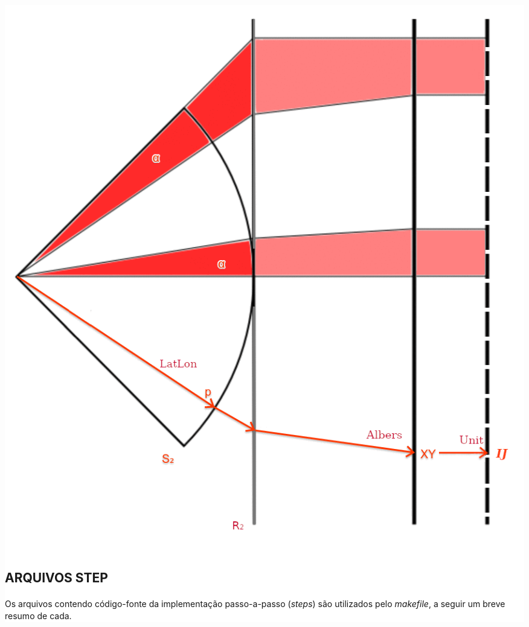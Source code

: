![](../assets/BR_IBGE-coords1.png)

## ARQUIVOS STEP

Os arquivos contendo código-fonte da implementação passo-a-passo (*steps*) são utilizados pelo _makefile_, a seguir um breve resumo de cada.
